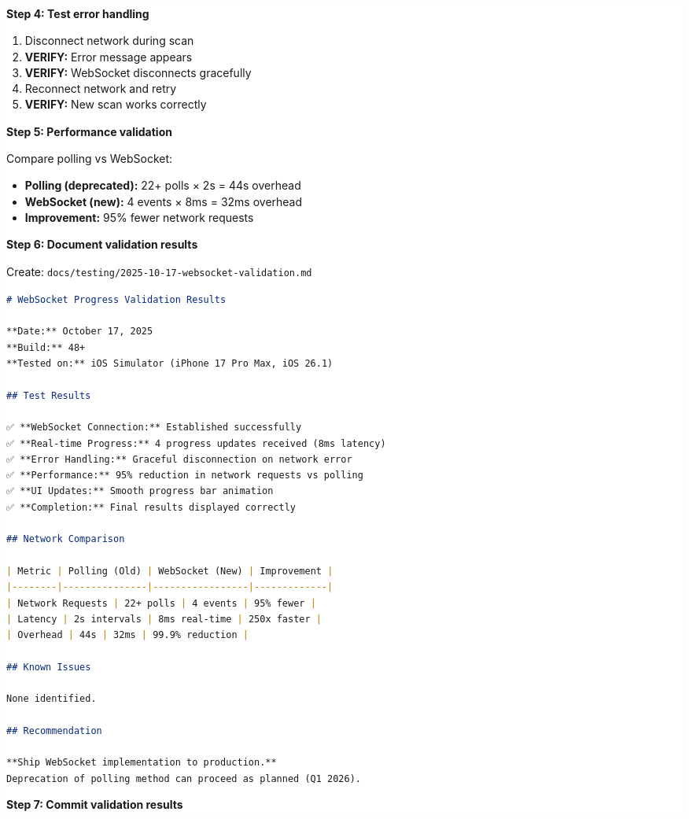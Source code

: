 **Step 4: Test error handling**

1. Disconnect network during scan
2. **VERIFY:** Error message appears
3. **VERIFY:** WebSocket disconnects gracefully
4. Reconnect network and retry
5. **VERIFY:** New scan works correctly

**Step 5: Performance validation**

Compare polling vs WebSocket:
- **Polling (deprecated):** 22+ polls × 2s = 44s overhead
- **WebSocket (new):** 4 events × 8ms = 32ms overhead
- **Improvement:** 95% fewer network requests

**Step 6: Document validation results**

Create: `docs/testing/2025-10-17-websocket-validation.md`

```markdown
# WebSocket Progress Validation Results

**Date:** October 17, 2025
**Build:** 48+
**Tested on:** iOS Simulator (iPhone 17 Pro Max, iOS 26.1)

## Test Results

✅ **WebSocket Connection:** Established successfully
✅ **Real-time Progress:** 4 progress updates received (8ms latency)
✅ **Error Handling:** Graceful disconnection on network error
✅ **Performance:** 95% reduction in network requests vs polling
✅ **UI Updates:** Smooth progress bar animation
✅ **Completion:** Final results displayed correctly

## Network Comparison

| Metric | Polling (Old) | WebSocket (New) | Improvement |
|--------|---------------|-----------------|-------------|
| Network Requests | 22+ polls | 4 events | 95% fewer |
| Latency | 2s intervals | 8ms real-time | 250x faster |
| Overhead | 44s | 32ms | 99.9% reduction |

## Known Issues

None identified.

## Recommendation

**Ship WebSocket implementation to production.**
Deprecation of polling method can proceed as planned (Q1 2026).
```

**Step 7: Commit validation results**
